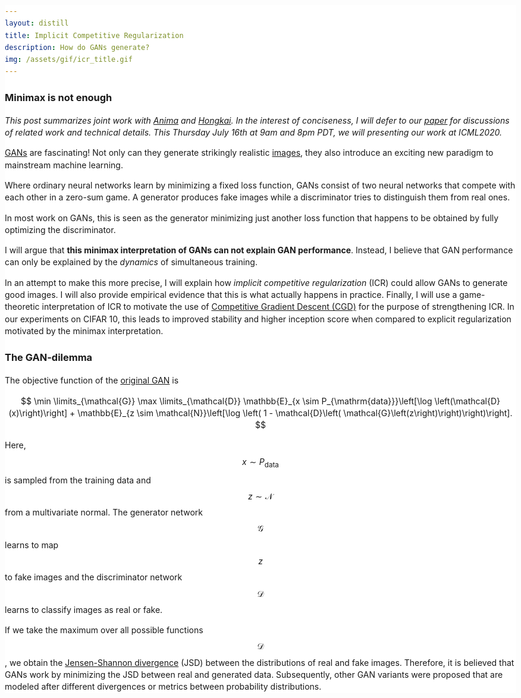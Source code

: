 ```yaml
---
layout: distill
title: Implicit Competitive Regularization
description: How do GANs generate?
img: /assets/gif/icr_title.gif
---
```


### Minimax is not enough

*This post summarizes joint work with [Anima](http://tensorlab.cms.caltech.edu/users/anima/) and [Hongkai](https://devzhk.github.io/). In the interest of conciseness, I will defer to our [paper](https://arxiv.org/abs/1910.05852v2) for discussions of related work and technical details. This Thursday July 16th at 9am and 8pm PDT, we will presenting our work at ICML2020.*

[GANs](https://en.wikipedia.org/wiki/Generative_adversarial_network) are fascinating!
Not only can they generate strikingly realistic [images](https://github.com/NVlabs/stylegan), they also introduce an exciting new paradigm to mainstream machine learning.

Where ordinary neural networks learn by minimizing a fixed loss function, GANs consist of two neural networks that compete with each other in a zero-sum game. A generator produces fake images while a discriminator tries to distinguish them from real ones.

In most work on GANs, this is seen as the generator minimizing just another loss function that happens to be obtained by fully optimizing the discriminator.

I will argue that **this minimax interpretation of GANs can not explain GAN performance**.
Instead, I believe that GAN performance can only be explained by the *dynamics* of simultaneous training.

In an attempt to make this more precise, I will explain how *implicit competitive regularization* (ICR) could allow GANs to generate good images.
I will also provide empirical evidence that this is what actually happens in practice.
Finally, I will use a game-theoretic interpretation of ICR to motivate the use of [Competitive Gradient Descent (CGD)](https://f-t-s.github.io/projects/cgd/) for the purpose of strengthening ICR.
In our experiments on CIFAR 10, this leads to improved stability and higher inception score when compared to explicit regularization motivated by the minimax interpretation.

### The GAN-dilemma

The objective function of the [original GAN](https://arxiv.org/abs/1406.2661) is

$$
  \min \limits_{\mathcal{G}} \max \limits_{\mathcal{D}} \mathbb{E}_{x \sim P_{\mathrm{data}}}\left[\log \left(\mathcal{D}(x)\right)\right] + \mathbb{E}_{z \sim \mathcal{N}}\left[\log \left( 1 - \mathcal{D}\left( \mathcal{G}\left(z\right)\right)\right)\right].
$$

Here, $$x \sim P_{\mathrm{data}}$$ is sampled from the training data and $$z \sim \mathcal{N}$$ from a multivariate normal.
The generator network $$\mathcal{G}$$ learns to map $$z$$ to fake images and the discriminator network $$\mathcal{D}$$ learns to classify images as real or fake.

If we take the maximum over all possible functions $$\mathcal{D}$$, we obtain the [Jensen-Shannon divergence](https://en.wikipedia.org/wiki/Jensen%E2%80%93Shannon_divergence) (JSD) between the distributions of real and fake images.
Therefore, it is believed that GANs work by minimizing the JSD between real and generated data.
Subsequently, other GAN variants were proposed that are modeled after different divergences or metrics between probability distributions.
